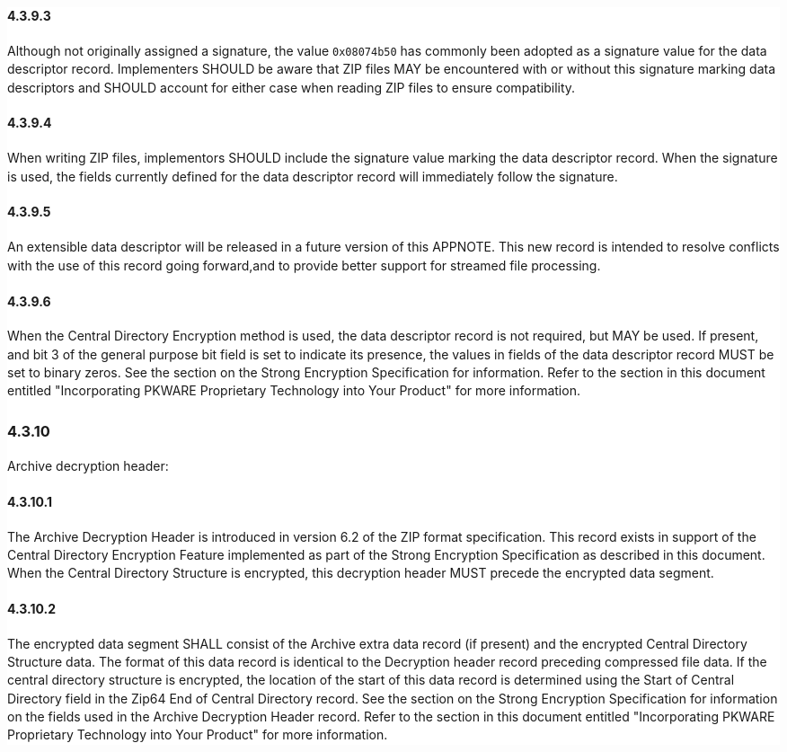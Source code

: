 #### 4.3.9.3

Although not originally assigned a signature, the value `0x08074b50` has
commonly been adopted as a signature value for the data descriptor record.
Implementers SHOULD be aware that ZIP files MAY be encountered with or without
this signature marking data descriptors and SHOULD account for either case when
reading ZIP files to ensure compatibility.

#### 4.3.9.4

When writing ZIP files, implementors SHOULD include the signature value marking
the data descriptor record.  When the signature is used, the fields currently
defined for the data descriptor record will immediately follow the signature.

#### 4.3.9.5

An extensible data descriptor will be released in a future version of this
APPNOTE.  This new record is intended to resolve conflicts with the use of this
record going forward,and to provide better support for streamed file processing.

#### 4.3.9.6

When the Central Directory Encryption method is used, the data descriptor record
is not required, but MAY be used.  If present, and bit 3 of the general purpose
bit field is set to indicate its presence, the values in fields of the data
descriptor record MUST be set to binary zeros.  See the section on the Strong
Encryption Specification for information. Refer to the section in this document
entitled "Incorporating PKWARE Proprietary Technology into Your Product" for
more information.

### 4.3.10

Archive decryption header:

#### 4.3.10.1

The Archive Decryption Header is introduced in version 6.2 of the ZIP format
specification.  This record exists in support of the Central Directory
Encryption Feature implemented as part of the Strong Encryption Specification as
described in this document. When the Central Directory Structure is encrypted,
this decryption header MUST precede the encrypted data segment.

#### 4.3.10.2

The encrypted data segment SHALL consist of the Archive extra data record (if
present) and the encrypted Central Directory Structure data.  The format of this
data record is identical to the Decryption header record preceding compressed
file data.  If the central directory structure is encrypted, the location of the
start of this data record is determined using the Start of Central Directory
field in the Zip64 End of Central Directory record.  See the section on the
Strong Encryption Specification for information on the fields used in the
Archive Decryption Header record. Refer to the section in this document entitled
"Incorporating PKWARE Proprietary Technology into Your Product" for more
information.
